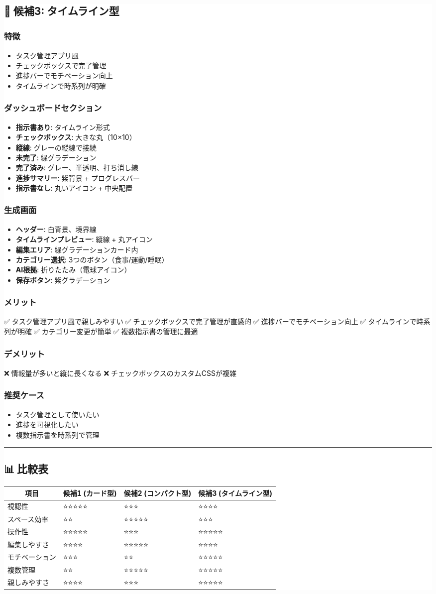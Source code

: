 ## 🎨 候補3: タイムライン型

### 特徴
- タスク管理アプリ風
- チェックボックスで完了管理
- 進捗バーでモチベーション向上
- タイムラインで時系列が明確

### ダッシュボードセクション
- **指示書あり**: タイムライン形式
- **チェックボックス**: 大きな丸（10×10）
- **縦線**: グレーの縦線で接続
- **未完了**: 緑グラデーション
- **完了済み**: グレー、半透明、打ち消し線
- **進捗サマリー**: 紫背景 + プログレスバー
- **指示書なし**: 丸いアイコン + 中央配置

### 生成画面
- **ヘッダー**: 白背景、境界線
- **タイムラインプレビュー**: 縦線 + 丸アイコン
- **編集エリア**: 緑グラデーションカード内
- **カテゴリー選択**: 3つのボタン（食事/運動/睡眠）
- **AI根拠**: 折りたたみ（電球アイコン）
- **保存ボタン**: 紫グラデーション

### メリット
✅ タスク管理アプリ風で親しみやすい
✅ チェックボックスで完了管理が直感的
✅ 進捗バーでモチベーション向上
✅ タイムラインで時系列が明確
✅ カテゴリー変更が簡単
✅ 複数指示書の管理に最適

### デメリット
❌ 情報量が多いと縦に長くなる
❌ チェックボックスのカスタムCSSが複雑

### 推奨ケース
- タスク管理として使いたい
- 進捗を可視化したい
- 複数指示書を時系列で管理

---

## 📊 比較表

| 項目 | 候補1 (カード型) | 候補2 (コンパクト型) | 候補3 (タイムライン型) |
|------|-----------------|-------------------|---------------------|
| 視認性 | ⭐⭐⭐⭐⭐ | ⭐⭐⭐ | ⭐⭐⭐⭐ |
| スペース効率 | ⭐⭐ | ⭐⭐⭐⭐⭐ | ⭐⭐⭐ |
| 操作性 | ⭐⭐⭐⭐⭐ | ⭐⭐⭐ | ⭐⭐⭐⭐⭐ |
| 編集しやすさ | ⭐⭐⭐⭐ | ⭐⭐⭐⭐⭐ | ⭐⭐⭐⭐ |
| モチベーション | ⭐⭐⭐ | ⭐⭐ | ⭐⭐⭐⭐⭐ |
| 複数管理 | ⭐⭐ | ⭐⭐⭐⭐⭐ | ⭐⭐⭐⭐⭐ |
| 親しみやすさ | ⭐⭐⭐⭐ | ⭐⭐⭐ | ⭐⭐⭐⭐⭐ |